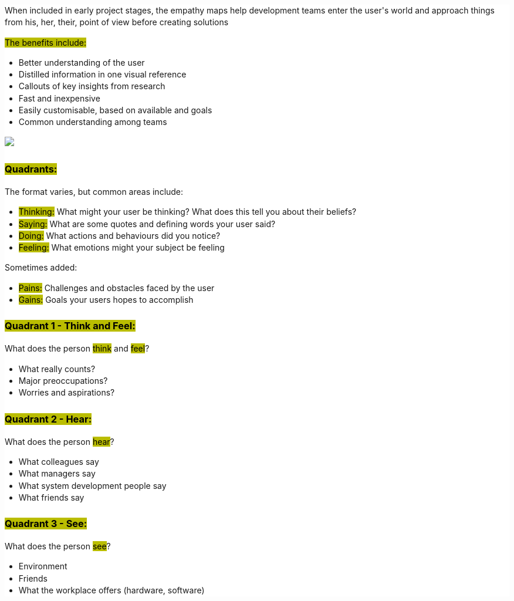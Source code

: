 When included in early project stages, the empathy maps help development teams enter the user's world and approach things from his, her, their, point of view before creating solutions

<mark style="background:#BABD00;">The benefits include:</mark>
- Better understanding of the user
- Distilled information in one visual reference
- Callouts of key insights from research
- Fast and inexpensive
- Easily customisable, based on available and goals
- Common understanding among teams

![](https://i.imgur.com/GaEmAIz.png)

### <mark style="background:#BABD00;">Quadrants:</mark>

The format varies, but common areas include:
- <mark style="background:#BABD00;">Thinking:</mark> What might your user be thinking? What does this tell you about their beliefs?
- <mark style="background:#BABD00;">Saying:</mark> What are some quotes and defining words your user said?
- <mark style="background:#BABD00;">Doing:</mark> What actions and behaviours did you notice?
- <mark style="background:#BABD00;">Feeling:</mark> What emotions might your subject be feeling

Sometimes added:
- <mark style="background:#BABD00;">Pains:</mark> Challenges and obstacles faced by the user
- <mark style="background:#BABD00;">Gains:</mark> Goals your users hopes to accomplish

### <mark style="background:#BABD00;">Quadrant 1 - Think and Feel:</mark>

What does the person <mark style="background:#BABD00;">think</mark> and <mark style="background:#BABD00;">feel</mark>?
- What really counts?
- Major preoccupations?
- Worries and aspirations?

### <mark style="background:#BABD00;">Quadrant 2 - Hear:</mark>

What does the person <mark style="background:#BABD00;">hear</mark>?
- What colleagues say
- What managers say
- What system development people say
- What friends say

### <mark style="background:#BABD00;">Quadrant 3 - See:</mark>

What does the person <mark style="background:#BABD00;">see</mark>?
- Environment
- Friends
- What the workplace offers (hardware, software)
